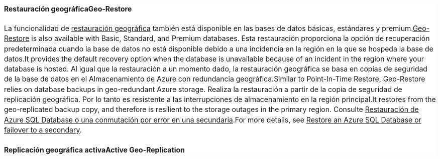 #### <a name="geo-restore"></a><span data-ttu-id="d7cac-200">Restauración geográfica</span><span class="sxs-lookup"><span data-stu-id="d7cac-200">Geo-Restore</span></span>
<span data-ttu-id="d7cac-201">La funcionalidad de [restauración geográfica](/azure/sql-database/sql-database-recovery-using-backups/#geo-restore) también está disponible en las bases de datos básicas, estándares y premium.</span><span class="sxs-lookup"><span data-stu-id="d7cac-201">[Geo-Restore](/azure/sql-database/sql-database-recovery-using-backups/#geo-restore) is also available with Basic, Standard, and Premium databases.</span></span> <span data-ttu-id="d7cac-202">Esta restauración proporciona la opción de recuperación predeterminada cuando la base de datos no está disponible debido a una incidencia en la región en la que se hospeda la base de datos.</span><span class="sxs-lookup"><span data-stu-id="d7cac-202">It provides the default recovery option when the database is unavailable because of an incident in the region where your database is hosted.</span></span> <span data-ttu-id="d7cac-203">Al igual que la restauración a un momento dado, la restauración geográfica se basa en copias de seguridad de la base de datos en el Almacenamiento de Azure con redundancia geográfica.</span><span class="sxs-lookup"><span data-stu-id="d7cac-203">Similar to Point-In-Time Restore, Geo-Restore relies on database backups in geo-redundant Azure storage.</span></span> <span data-ttu-id="d7cac-204">Realiza la restauración a partir de la copia de seguridad de replicación geográfica. Por lo tanto es resistente a las interrupciones de almacenamiento en la región principal.</span><span class="sxs-lookup"><span data-stu-id="d7cac-204">It restores from the geo-replicated backup copy, and therefore is resilient to the storage outages in the primary region.</span></span> <span data-ttu-id="d7cac-205">Consulte [Restauración de Azure SQL Database o una conmutación por error en una secundaria](/azure/sql-database/sql-database-disaster-recovery/).</span><span class="sxs-lookup"><span data-stu-id="d7cac-205">For more details, see [Restore an Azure SQL Database or failover to a secondary](/azure/sql-database/sql-database-disaster-recovery/).</span></span>

#### <a name="active-geo-replication"></a><span data-ttu-id="d7cac-206">Replicación geográfica activa</span><span class="sxs-lookup"><span data-stu-id="d7cac-206">Active Geo-Replication</span></span>